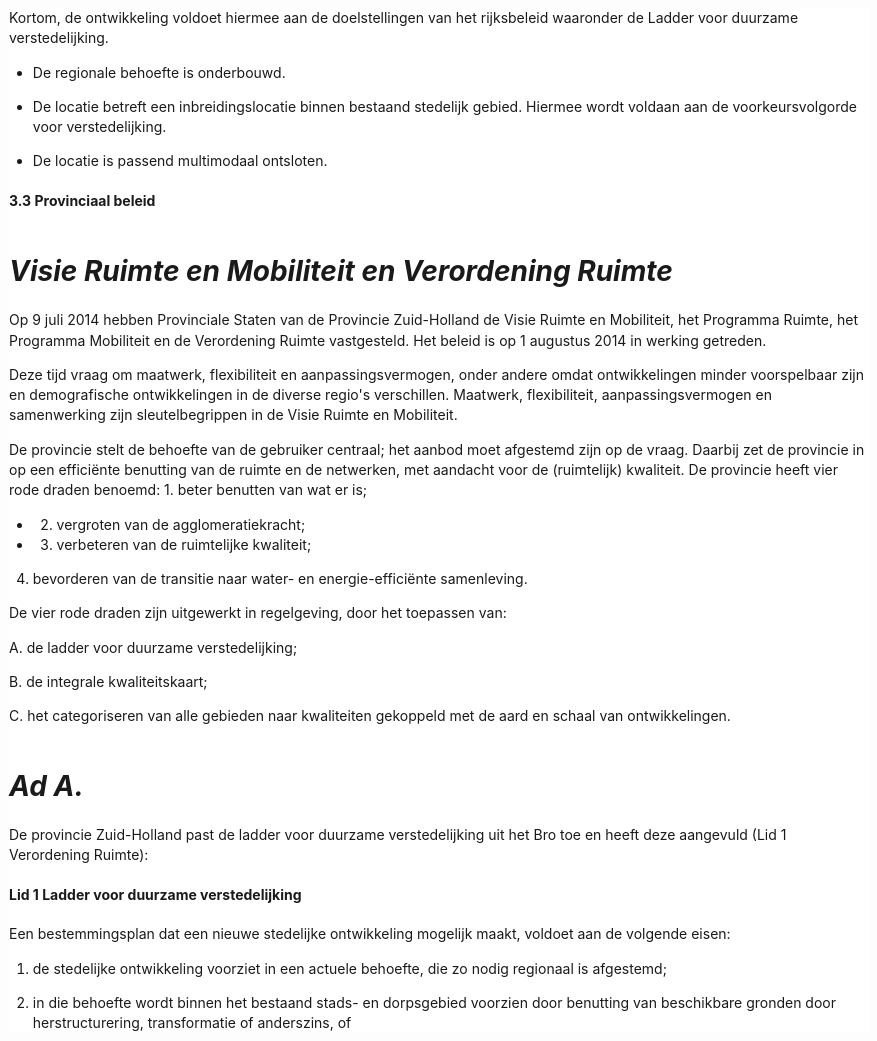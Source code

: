 Kortom, de ontwikkeling voldoet hiermee aan de doelstellingen van het rijksbeleid waaronder de Ladder voor duurzame verstedelijking.

- De regionale behoefte is onderbouwd.

- De locatie betreft een inbreidingslocatie binnen bestaand stedelijk gebied. Hiermee wordt voldaan aan de voorkeursvolgorde voor verstedelijking.

- De locatie is passend multimodaal ontsloten.

#### **3.3 Provinciaal beleid**

# *Visie Ruimte en Mobiliteit en Verordening Ruimte*

Op 9 juli 2014 hebben Provinciale Staten van de Provincie Zuid-Holland de Visie Ruimte en Mobiliteit, het Programma Ruimte, het Programma Mobiliteit en de Verordening Ruimte vastgesteld. Het beleid is op 1 augustus 2014 in werking getreden.

Deze tijd vraag om maatwerk, flexibiliteit en aanpassingsvermogen, onder andere omdat ontwikkelingen minder voorspelbaar zijn en demografische ontwikkelingen in de diverse regio's verschillen. Maatwerk, flexibiliteit, aanpassingsvermogen en samenwerking zijn sleutelbegrippen in de Visie Ruimte en Mobiliteit.

De provincie stelt de behoefte van de gebruiker centraal; het aanbod moet afgestemd zijn op de vraag. Daarbij zet de provincie in op een efficiënte benutting van de ruimte en de netwerken, met aandacht voor de (ruimtelijk) kwaliteit. De provincie heeft vier rode draden benoemd: 1. beter benutten van wat er is;

- 2. vergroten van de agglomeratiekracht;
- 3. verbeteren van de ruimtelijke kwaliteit;

4. bevorderen van de transitie naar water- en energie-efficiënte samenleving.

De vier rode draden zijn uitgewerkt in regelgeving, door het toepassen van:

A. de ladder voor duurzame verstedelijking;

B. de integrale kwaliteitskaart;

C. het categoriseren van alle gebieden naar kwaliteiten gekoppeld met de aard en schaal van ontwikkelingen.

# *Ad A.*

De provincie Zuid-Holland past de ladder voor duurzame verstedelijking uit het Bro toe en heeft deze aangevuld (Lid 1 Verordening Ruimte):

#### Lid 1 Ladder voor duurzame verstedelijking

Een bestemmingsplan dat een nieuwe stedelijke ontwikkeling mogelijk maakt, voldoet aan de volgende eisen:

1. de stedelijke ontwikkeling voorziet in een actuele behoefte, die zo nodig regionaal is afgestemd;

2. in die behoefte wordt binnen het bestaand stads- en dorpsgebied voorzien door benutting van beschikbare gronden door herstructurering, transformatie of anderszins, of
